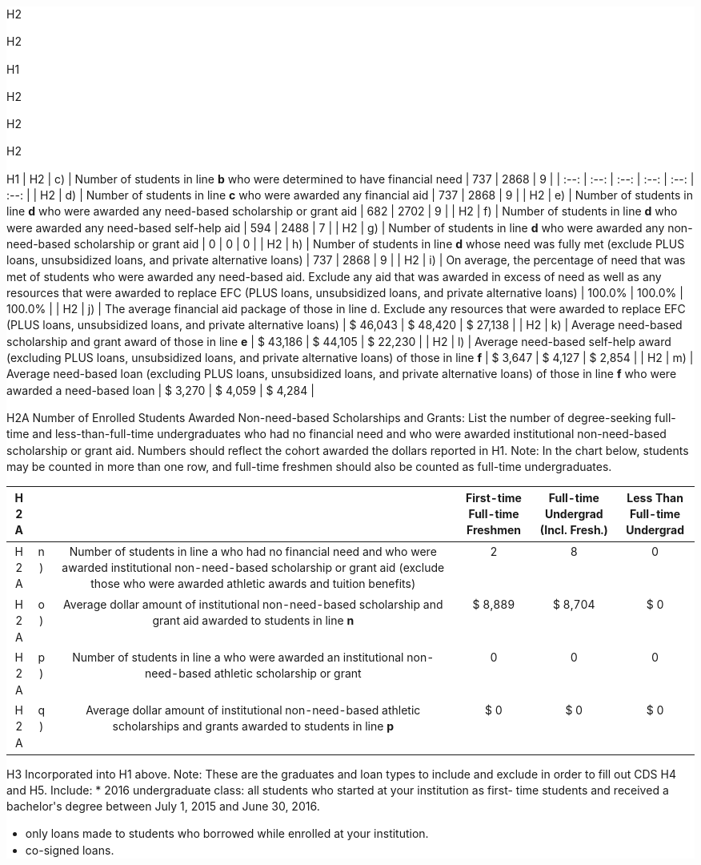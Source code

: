 H2

H2

H1

H2

H2

H2

H1
| H2 | c) | Number of students in line $\mathbf{b}$ who were determined to have financial need | 737 | 2868 | 9 |
| :--: | :--: | :--: | :--: | :--: | :--: |
| H2 | d) | Number of students in line $\mathbf{c}$ who were awarded any financial aid | 737 | 2868 | 9 |
| H2 | e) | Number of students in line $\mathbf{d}$ who were awarded any need-based scholarship or grant aid | 682 | 2702 | 9 |
| H2 | f) | Number of students in line $\mathbf{d}$ who were awarded any need-based self-help aid | 594 | 2488 | 7 |
| H2 | g) | Number of students in line $\mathbf{d}$ who were awarded any non-need-based scholarship or grant aid | 0 | 0 | 0 |
| H2 | h) | Number of students in line $\mathbf{d}$ whose need was fully met (exclude PLUS loans, unsubsidized loans, and private alternative loans) | 737 | 2868 | 9 |
| H2 | i) | On average, the percentage of need that was met of students who were awarded any need-based aid. Exclude any aid that was awarded in excess of need as well as any resources that were awarded to replace EFC (PLUS loans, unsubsidized loans, and private alternative loans) | $100.0 \%$ | $100.0 \%$ | $100.0 \%$ |
| H2 | j) | The average financial aid package of those in line d. Exclude any resources that were awarded to replace EFC (PLUS loans, unsubsidized loans, and private alternative loans) | \$ 46,043 | \$ 48,420 | \$ 27,138 |
| H2 | k) | Average need-based scholarship and grant award of those in line $\mathbf{e}$ | \$ 43,186 | \$ 44,105 | \$ 22,230 |
| H2 | l) | Average need-based self-help award (excluding PLUS loans, unsubsidized loans, and private alternative loans) of those in line $\mathbf{f}$ | \$ 3,647 | \$ 4,127 | \$ 2,854 |
| H2 | m) | Average need-based loan (excluding PLUS loans, unsubsidized loans, and private alternative loans) of those in line $\mathbf{f}$ who were awarded a need-based loan | \$ 3,270 | \$ 4,059 | \$ 4,284 |

H2A Number of Enrolled Students Awarded Non-need-based Scholarships and Grants: List the number of degree-seeking full-time and less-than-full-time undergraduates who had no financial need and who were awarded institutional non-need-based scholarship or grant aid. Numbers should reflect the cohort awarded the dollars reported in H1. Note: In the chart below, students may be counted in more than one row, and full-time freshmen should also be counted as full-time undergraduates.

| H2A |  |  | First-time Full-time Freshmen | Full-time Undergrad (Incl. Fresh.) | Less Than Full-time Undergrad |
| :--: | :--: | :--: | :--: | :--: | :--: |
| H2A | n) | Number of students in line a who had no financial need and who were awarded institutional non-need-based scholarship or grant aid (exclude those who were awarded athletic awards and tuition benefits) | 2 | 8 | 0 |
| H2A | o) | Average dollar amount of institutional non-need-based scholarship and grant aid awarded to students in line $\mathbf{n}$ | \$ 8,889 | \$ 8,704 | \$ 0 |
| H2A | p) | Number of students in line a who were awarded an institutional non-need-based athletic scholarship or grant | 0 | 0 | 0 |
| H2A | q) | Average dollar amount of institutional non-need-based athletic scholarships and grants awarded to students in line $\mathbf{p}$ | \$ 0 | \$ 0 | \$ 0 |

H3 Incorporated into H1 above.
Note: These are the graduates and loan types to include and exclude in order to fill out CDS H4 and H5.
Include: * 2016 undergraduate class: all students who started at your institution as first- time students and received a bachelor's degree between July 1, 2015 and June 30, 2016.

* only loans made to students who borrowed while enrolled at your institution.
* co-signed loans.
